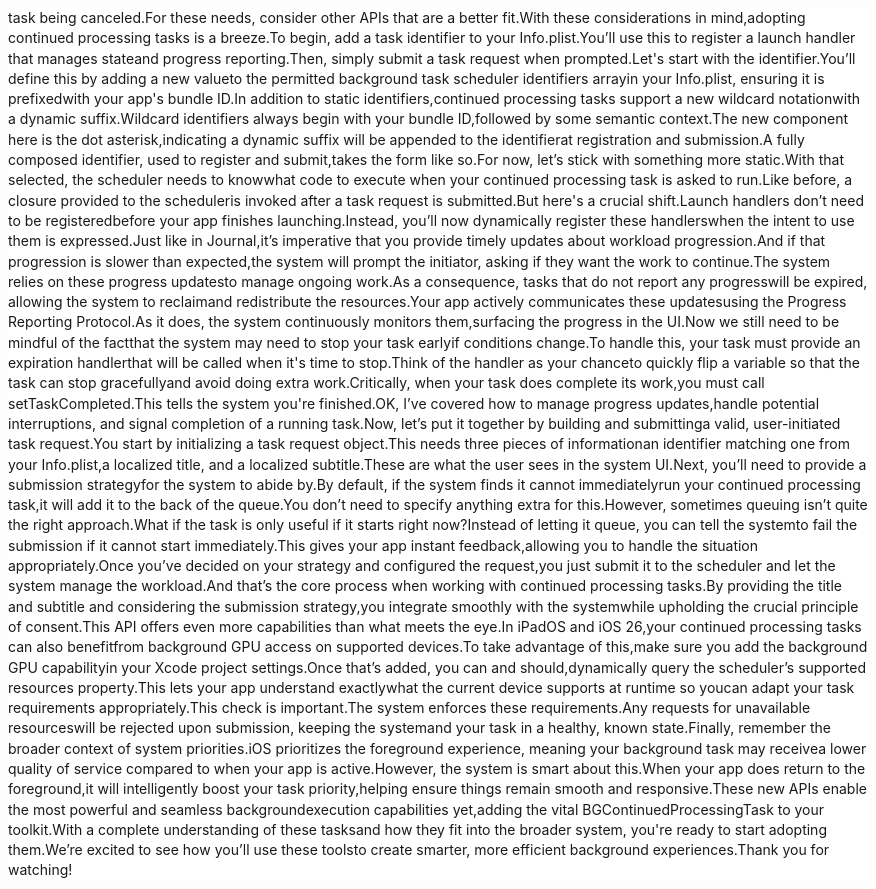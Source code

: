 task being canceled.For these needs, consider other APIs that are a better fit.With these considerations in mind,adopting continued processing tasks is a breeze.To begin, add a task identifier to your Info.plist.You’ll use this to register a launch handler that manages stateand progress reporting.Then, simply submit a task request when prompted.Let's start with the identifier.You’ll define this by adding a new valueto the permitted background task scheduler identifiers arrayin your Info.plist, ensuring it is prefixedwith your app's bundle ID.In addition to static identifiers,continued processing tasks support a new wildcard notationwith a dynamic suffix.Wildcard identifiers always begin with your bundle ID,followed by some semantic context.The new component here is the dot asterisk,indicating a dynamic suffix will be appended to the identifierat registration and submission.A fully composed identifier, used to register and submit,takes the form like so.For now, let’s stick with something more static.With that selected, the scheduler needs to knowwhat code to execute when your continued processing task is asked to run.Like before, a closure provided to the scheduleris invoked after a task request is submitted.But here's a crucial shift.Launch handlers don’t need to be registeredbefore your app finishes launching.Instead, you’ll now dynamically register these handlerswhen the intent to use them is expressed.Just like in Journal,it’s imperative that you provide timely updates about workload progression.And if that progression is slower than expected,the system will prompt the initiator, asking if they want the work to continue.The system relies on these progress updatesto manage ongoing work.As a consequence, tasks that do not report any progresswill be expired, allowing  the system to reclaimand redistribute the resources.Your app actively communicates these updatesusing the Progress Reporting Protocol.As it does, the system continuously monitors them,surfacing the progress in the UI.Now we still need to be mindful of the factthat the system may need to stop your task earlyif conditions change.To handle this, your task must provide an expiration handlerthat will be called when it's time to stop.Think of the handler as your chanceto quickly flip a variable so that the task can stop gracefullyand avoid doing extra work.Critically, when your task does complete its work,you must call setTaskCompleted.This tells the system you're finished.OK, I’ve covered how to manage progress updates,handle potential interruptions, and signal completion of a running task.Now, let’s put it together by building and submittinga valid, user-initiated task request.You start by initializing a task request object.This needs three pieces of informationan identifier matching one from your Info.plist,a localized title, and a localized subtitle.These are what the user sees in the system UI.Next, you’ll need to provide a submission strategyfor the system to abide by.By default, if the system finds it cannot immediatelyrun your continued processing task,it will add it to the back of the queue.You don’t need to specify anything extra for this.However, sometimes queuing isn’t quite the right approach.What if the task is only useful if it starts right now?Instead of letting it queue, you can tell the systemto fail the submission if it cannot start immediately.This gives your app instant feedback,allowing you to handle the situation appropriately.Once you’ve decided on your strategy and configured the request,you just submit it to the scheduler and let the system manage the workload.And that’s the core process when working with continued processing tasks.By providing the title and subtitle and considering the submission strategy,you integrate smoothly with the systemwhile upholding the crucial principle of consent.This API offers even more capabilities than what meets the eye.In iPadOS and iOS 26,your continued processing tasks can also benefitfrom background GPU access on supported devices.To take advantage of this,make sure you add the background GPU capabilityin your Xcode project settings.Once that’s added, you can and should,dynamically query the scheduler’s supported resources property.This lets your app understand exactlywhat the current device supports at runtime so youcan adapt your task requirements appropriately.This check is important.The system enforces these requirements.Any requests for unavailable resourceswill be rejected upon submission, keeping the systemand your task in a healthy, known state.Finally, remember the broader context of system priorities.iOS prioritizes the foreground experience, meaning your background task may receivea lower quality of service compared to when your app is active.However, the system is smart about this.When your app does return to the foreground,it will intelligently boost your task priority,helping ensure things remain smooth and responsive.These new APIs enable the most powerful and seamless backgroundexecution capabilities yet,adding the vital BGContinuedProcessingTask to your toolkit.With a complete understanding of these tasksand how they fit into the broader system, you're ready to start adopting them.We’re excited to see how you’ll use these toolsto create smarter, more efficient background experiences.Thank you for watching!
